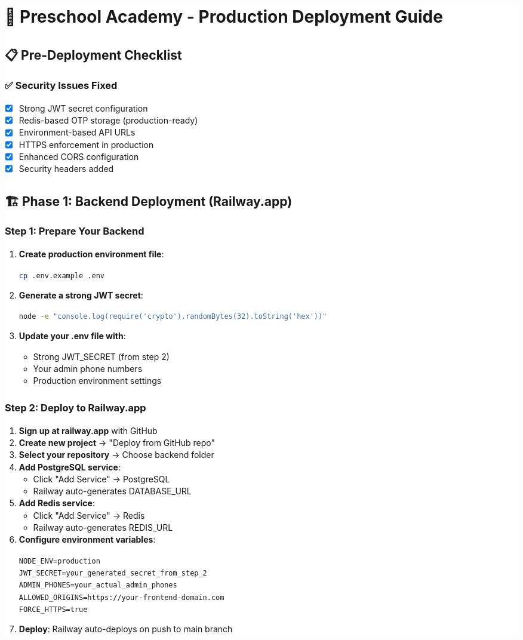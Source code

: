 # 🚀 Preschool Academy - Production Deployment Guide

## 📋 Pre-Deployment Checklist

### ✅ Security Issues Fixed
- [x] Strong JWT secret configuration
- [x] Redis-based OTP storage (production-ready)
- [x] Environment-based API URLs
- [x] HTTPS enforcement in production
- [x] Enhanced CORS configuration
- [x] Security headers added

## 🏗️ Phase 1: Backend Deployment (Railway.app)

### Step 1: Prepare Your Backend
1. **Create production environment file**:
   ```bash
   cp .env.example .env
   ```
   
2. **Generate a strong JWT secret**:
   ```bash
   node -e "console.log(require('crypto').randomBytes(32).toString('hex'))"
   ```

3. **Update your .env file with**:
   - Strong JWT_SECRET (from step 2)
   - Your admin phone numbers
   - Production environment settings

### Step 2: Deploy to Railway.app
1. **Sign up at railway.app** with GitHub
2. **Create new project** → "Deploy from GitHub repo"
3. **Select your repository** → Choose backend folder
4. **Add PostgreSQL service**:
   - Click "Add Service" → PostgreSQL
   - Railway auto-generates DATABASE_URL
5. **Add Redis service**:
   - Click "Add Service" → Redis
   - Railway auto-generates REDIS_URL
6. **Configure environment variables**:
   ```
   NODE_ENV=production
   JWT_SECRET=your_generated_secret_from_step_2
   ADMIN_PHONES=your_actual_admin_phones
   ALLOWED_ORIGINS=https://your-frontend-domain.com
   FORCE_HTTPS=true
   ```
7. **Deploy**: Railway auto-deploys on push to main branch
